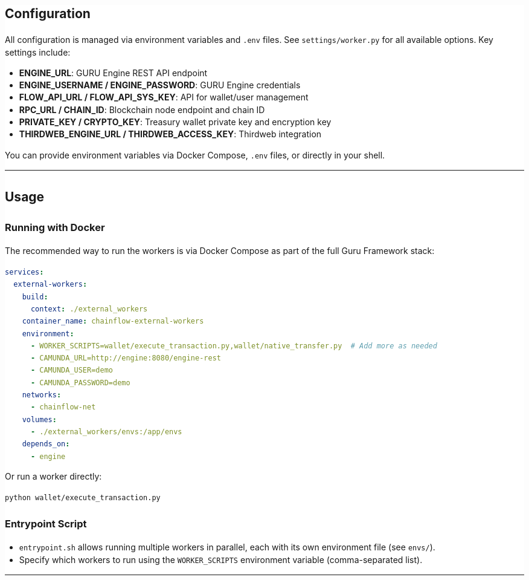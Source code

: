 
## Configuration

All configuration is managed via environment variables and `.env` files. See `settings/worker.py` for all available options. Key settings include:
- **ENGINE_URL**: GURU Engine REST API endpoint
- **ENGINE_USERNAME / ENGINE_PASSWORD**: GURU Engine credentials
- **FLOW_API_URL / FLOW_API_SYS_KEY**: API for wallet/user management
- **RPC_URL / CHAIN_ID**: Blockchain node endpoint and chain ID
- **PRIVATE_KEY / CRYPTO_KEY**: Treasury wallet private key and encryption key
- **THIRDWEB_ENGINE_URL / THIRDWEB_ACCESS_KEY**: Thirdweb integration

You can provide environment variables via Docker Compose, `.env` files, or directly in your shell.

---

## Usage

### Running with Docker

The recommended way to run the workers is via Docker Compose as part of the full Guru Framework stack:

```yaml
services:
  external-workers:
    build:
      context: ./external_workers
    container_name: chainflow-external-workers
    environment:
      - WORKER_SCRIPTS=wallet/execute_transaction.py,wallet/native_transfer.py  # Add more as needed
      - CAMUNDA_URL=http://engine:8080/engine-rest
      - CAMUNDA_USER=demo
      - CAMUNDA_PASSWORD=demo
    networks:
      - chainflow-net
    volumes:
      - ./external_workers/envs:/app/envs
    depends_on:
      - engine
```

Or run a worker directly:

```bash
python wallet/execute_transaction.py
```

### Entrypoint Script
- `entrypoint.sh` allows running multiple workers in parallel, each with its own environment file (see `envs/`).
- Specify which workers to run using the `WORKER_SCRIPTS` environment variable (comma-separated list).

---